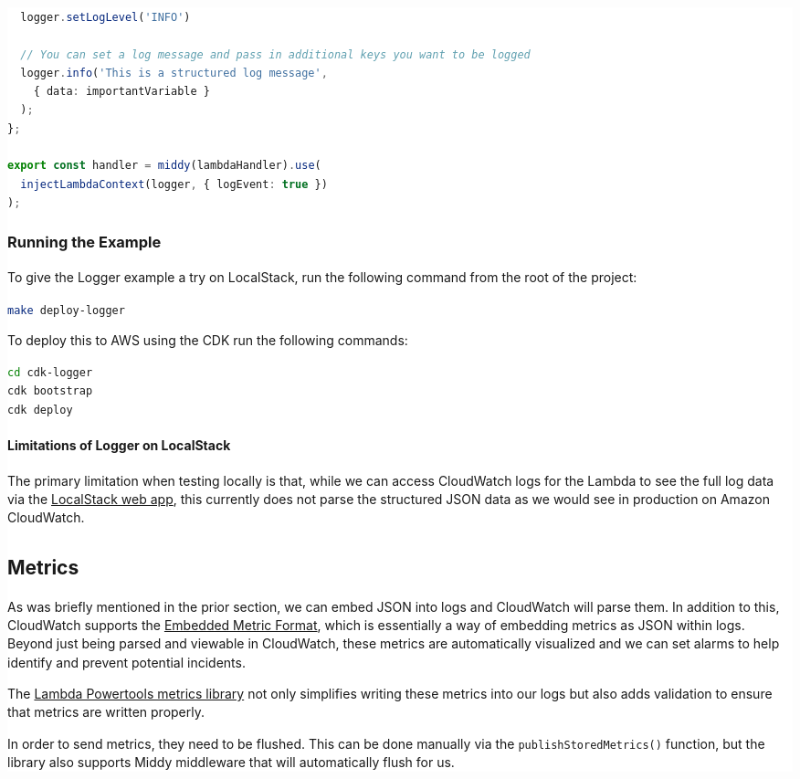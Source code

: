 ```typescript
  logger.setLogLevel('INFO')

  // You can set a log message and pass in additional keys you want to be logged
  logger.info('This is a structured log message',
    { data: importantVariable }
  );
};

export const handler = middy(lambdaHandler).use(
  injectLambdaContext(logger, { logEvent: true })
);
```

### Running the Example

To give the Logger example a try on LocalStack, run the following command from the root of the project:

```bash
make deploy-logger
```

To deploy this to AWS using the CDK run the following commands:

```bash
cd cdk-logger
cdk bootstrap
cdk deploy
```

#### Limitations of Logger on LocalStack

The primary limitation when testing locally is that, while we can access CloudWatch logs for the Lambda to see the full log data via the [LocalStack web app](https://app.localstack.cloud/inst/default/resources), this currently does not parse the structured JSON data as we would see in production on Amazon CloudWatch.

## Metrics

As was briefly mentioned in the prior section, we can embed JSON into logs and CloudWatch will parse them. In addition to this, CloudWatch supports the [Embedded Metric Format](https://docs.aws.amazon.com/AmazonCloudWatch/latest/monitoring/CloudWatch_Embedded_Metric_Format.html), which is essentially a way of embedding metrics as JSON within logs. Beyond just being parsed and viewable in CloudWatch, these metrics are automatically visualized and we can set alarms to help identify and prevent potential incidents.

The [Lambda Powertools metrics library](https://docs.powertools.aws.dev/lambda/typescript/latest/core/metrics/) not only simplifies writing these metrics into our logs but also adds validation to ensure that metrics are written properly.

In order to send metrics, they need to be flushed. This can be done manually via the `publishStoredMetrics()` function, but the library also supports Middy middleware that will automatically flush for us.

